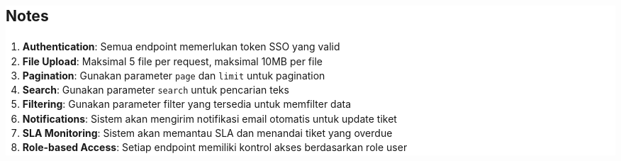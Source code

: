 
## Notes

1. **Authentication**: Semua endpoint memerlukan token SSO yang valid
2. **File Upload**: Maksimal 5 file per request, maksimal 10MB per file
3. **Pagination**: Gunakan parameter `page` dan `limit` untuk pagination
4. **Search**: Gunakan parameter `search` untuk pencarian teks
5. **Filtering**: Gunakan parameter filter yang tersedia untuk memfilter data
6. **Notifications**: Sistem akan mengirim notifikasi email otomatis untuk update tiket
7. **SLA Monitoring**: Sistem akan memantau SLA dan menandai tiket yang overdue
8. **Role-based Access**: Setiap endpoint memiliki kontrol akses berdasarkan role user

